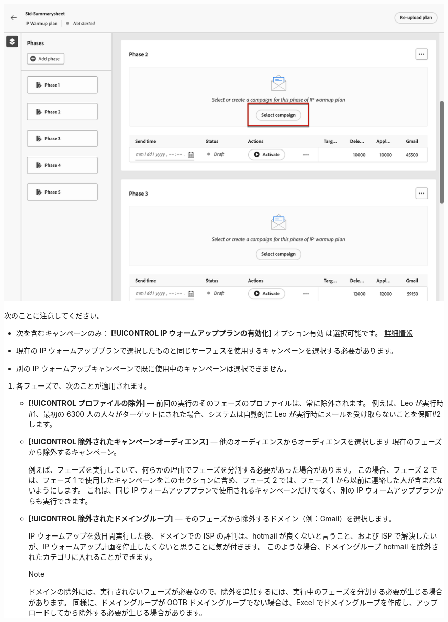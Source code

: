    ![](assets/ip-warmup-plan-select-campaign.png)

   次のことに注意してください。

   * 次を含むキャンペーンのみ： **[!UICONTROL IP ウォームアッププランの有効化]** オプション有効  は選択可能です。 [詳細情報](#create-ip-warmup-campaign)

   * 現在の IP ウォームアッププランで選択したものと同じサーフェスを使用するキャンペーンを選択する必要があります。

   * 別の IP ウォームアップキャンペーンで既に使用中のキャンペーンは選択できません。

1. 各フェーズで、次のことが適用されます。

   * **[!UICONTROL プロファイルの除外]**  — 前回の実行のそのフェーズのプロファイルは、常に除外されます。 例えば、Leo が実行時#1、最初の 6300 人の人々がターゲットにされた場合、システムは自動的に Leo が実行時にメールを受け取らないことを保証#2します。

   * **[!UICONTROL 除外されたキャンペーンオーディエンス]**  — 他のオーディエンスからオーディエンスを選択します 現在のフェーズから除外するキャンペーン。

     例えば、フェーズを実行していて、何らかの理由でフェーズを分割する必要があった場合があります。 この場合、フェーズ 2 では、フェーズ 1 で使用したキャンペーンをこのセクションに含め、フェーズ 2 では、フェーズ 1 から以前に連絡した人が含まれないようにします。 これは、同じ IP ウォームアッププランで使用されるキャンペーンだけでなく、別の IP ウォームアッププランからも実行できます。

   * **[!UICONTROL 除外されたドメイングループ]**  — そのフェーズから除外するドメイン（例：Gmail）を選択します。 

     IP ウォームアップを数日間実行した後、ドメインでの ISP の評判は、hotmail が良くないと言うこと、および ISP で解決したいが、IP ウォームアップ計画を停止したくないと思うことに気が付きます。 このような場合、ドメイングループ hotmail を除外されたカテゴリに入れることができます。

     >[!NOTE]
     >
     >ドメインの除外には、実行されないフェーズが必要なので、除外を追加するには、実行中のフェーズを分割する必要が生じる場合があります。 同様に、ドメイングループが OOTB ドメイングループでない場合は、Excel でドメイングループを作成し、アップロードしてから除外する必要が生じる場合があります。
